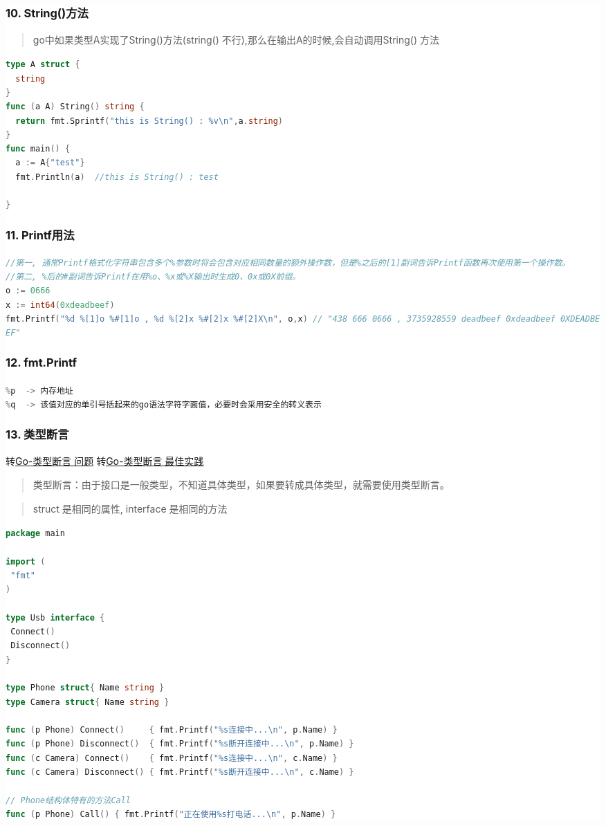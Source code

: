 
### 10. String()方法

> go中如果类型A实现了String()方法(string() 不行),那么在输出A的时候,会自动调用String() 方法
```go
type A struct {
  string
}
func (a A) String() string {
  return fmt.Sprintf("this is String() : %v\n",a.string)
}
func main() {
  a := A{"test"}
  fmt.Println(a)  //this is String() : test

}

```

### 11. Printf用法
``` go
//第一, 通常Printf格式化字符串包含多个%参数时将会包含对应相同数量的额外操作数，但是%之后的[1]副词告诉Printf函数再次使用第一个操作数。
//第二, %后的#副词告诉Printf在用%o、%x或%X输出时生成0、0x或0X前缀。
o := 0666
x := int64(0xdeadbeef)
fmt.Printf("%d %[1]o %#[1]o , %d %[2]x %#[2]x %#[2]X\n", o,x) // "438 666 0666 , 3735928559 deadbeef 0xdeadbeef 0XDEADBEEF"

```

### 12. fmt.Printf
```go
%p	-> 内存地址
%q	-> 该值对应的单引号括起来的go语法字符字面值，必要时会采用安全的转义表示
```

### 13. 类型断言
转[Go-类型断言 问题](https://blog.csdn.net/cbmljs/article/details/82966907)
转[Go-类型断言 最佳实践](https://www.cnblogs.com/believepd/p/10945700.html)

> 类型断言：由于接口是一般类型，不知道具体类型，如果要转成具体类型，就需要使用类型断言。

> struct 是相同的属性, interface 是相同的方法
```go
package main

import (
 "fmt"
)

type Usb interface {
 Connect()
 Disconnect()
}

type Phone struct{ Name string }
type Camera struct{ Name string }

func (p Phone) Connect()     { fmt.Printf("%s连接中...\n", p.Name) }
func (p Phone) Disconnect()  { fmt.Printf("%s断开连接中...\n", p.Name) }
func (c Camera) Connect()    { fmt.Printf("%s连接中...\n", c.Name) }
func (c Camera) Disconnect() { fmt.Printf("%s断开连接中...\n", c.Name) }

// Phone结构体特有的方法Call
func (p Phone) Call() { fmt.Printf("正在使用%s打电话...\n", p.Name) }
```
